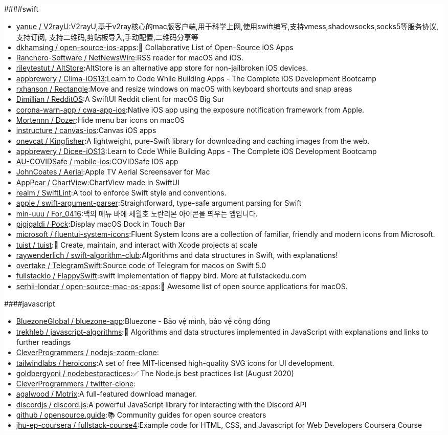 ####swift
* [yanue / V2rayU](https://github.com/yanue/V2rayU):V2rayU,基于v2ray核心的mac版客户端,用于科学上网,使用swift编写,支持vmess,shadowsocks,socks5等服务协议,支持订阅, 支持二维码,剪贴板导入,手动配置,二维码分享等
* [dkhamsing / open-source-ios-apps](https://github.com/dkhamsing/open-source-ios-apps):📱 Collaborative List of Open-Source iOS Apps
* [Ranchero-Software / NetNewsWire](https://github.com/Ranchero-Software/NetNewsWire):RSS reader for macOS and iOS.
* [rileytestut / AltStore](https://github.com/rileytestut/AltStore):AltStore is an alternative app store for non-jailbroken iOS devices.
* [appbrewery / Clima-iOS13](https://github.com/appbrewery/Clima-iOS13):Learn to Code While Building Apps - The Complete iOS Development Bootcamp
* [rxhanson / Rectangle](https://github.com/rxhanson/Rectangle):Move and resize windows on macOS with keyboard shortcuts and snap areas
* [Dimillian / RedditOS](https://github.com/Dimillian/RedditOS):A SwiftUI Reddit client for macOS Big Sur
* [corona-warn-app / cwa-app-ios](https://github.com/corona-warn-app/cwa-app-ios):Native iOS app using the exposure notification framework from Apple.
* [Mortennn / Dozer](https://github.com/Mortennn/Dozer):Hide menu bar icons on macOS
* [instructure / canvas-ios](https://github.com/instructure/canvas-ios):Canvas iOS apps
* [onevcat / Kingfisher](https://github.com/onevcat/Kingfisher):A lightweight, pure-Swift library for downloading and caching images from the web.
* [appbrewery / Dicee-iOS13](https://github.com/appbrewery/Dicee-iOS13):Learn to Code While Building Apps - The Complete iOS Development Bootcamp
* [AU-COVIDSafe / mobile-ios](https://github.com/AU-COVIDSafe/mobile-ios):COVIDSafe IOS app
* [JohnCoates / Aerial](https://github.com/JohnCoates/Aerial):Apple TV Aerial Screensaver for Mac
* [AppPear / ChartView](https://github.com/AppPear/ChartView):ChartView made in SwiftUI
* [realm / SwiftLint](https://github.com/realm/SwiftLint):A tool to enforce Swift style and conventions.
* [apple / swift-argument-parser](https://github.com/apple/swift-argument-parser):Straightforward, type-safe argument parsing for Swift
* [min-uuu / For_0416](https://github.com/min-uuu/For_0416):맥의 메뉴 바에 세월호 노란리본 아이콘을 띄우는 앱입니다.
* [pigigaldi / Pock](https://github.com/pigigaldi/Pock):Display macOS Dock in Touch Bar
* [microsoft / fluentui-system-icons](https://github.com/microsoft/fluentui-system-icons):Fluent System Icons are a collection of familiar, friendly and modern icons from Microsoft.
* [tuist / tuist](https://github.com/tuist/tuist):🚀 Create, maintain, and interact with Xcode projects at scale
* [raywenderlich / swift-algorithm-club](https://github.com/raywenderlich/swift-algorithm-club):Algorithms and data structures in Swift, with explanations!
* [overtake / TelegramSwift](https://github.com/overtake/TelegramSwift):Source code of Telegram for macos on Swift 5.0
* [fullstackio / FlappySwift](https://github.com/fullstackio/FlappySwift):swift implementation of flappy bird. More at fullstackedu.com
* [serhii-londar / open-source-mac-os-apps](https://github.com/serhii-londar/open-source-mac-os-apps):🚀 Awesome list of open source applications for macOS.

####javascript
* [BluezoneGlobal / bluezone-app](https://github.com/BluezoneGlobal/bluezone-app):Bluezone - Bảo vệ mình, bảo vệ cộng đồng
* [trekhleb / javascript-algorithms](https://github.com/trekhleb/javascript-algorithms):📝 Algorithms and data structures implemented in JavaScript with explanations and links to further readings
* [CleverProgrammers / nodejs-zoom-clone](https://github.com/CleverProgrammers/nodejs-zoom-clone):
* [tailwindlabs / heroicons](https://github.com/tailwindlabs/heroicons):A set of free MIT-licensed high-quality SVG icons for UI development.
* [goldbergyoni / nodebestpractices](https://github.com/goldbergyoni/nodebestpractices):✅ The Node.js best practices list (August 2020)
* [CleverProgrammers / twitter-clone](https://github.com/CleverProgrammers/twitter-clone):
* [agalwood / Motrix](https://github.com/agalwood/Motrix):A full-featured download manager.
* [discordjs / discord.js](https://github.com/discordjs/discord.js):A powerful JavaScript library for interacting with the Discord API
* [github / opensource.guide](https://github.com/github/opensource.guide):📚 Community guides for open source creators
* [jhu-ep-coursera / fullstack-course4](https://github.com/jhu-ep-coursera/fullstack-course4):Example code for HTML, CSS, and Javascript for Web Developers Coursera Course